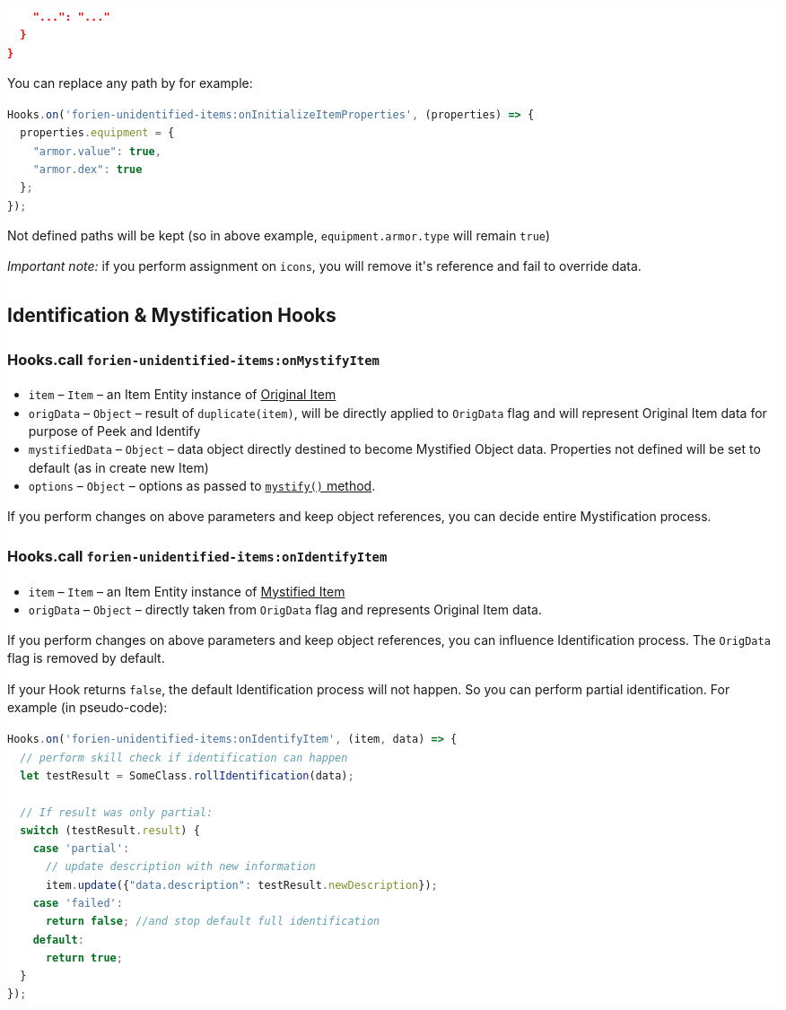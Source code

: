 ```json
    "...": "..."
  }
}
```
You can replace any path by for example: 
```js
Hooks.on('forien-unidentified-items:onInitializeItemProperties', (properties) => {
  properties.equipment = {
    "armor.value": true,
    "armor.dex": true
  };
});
```
Not defined paths will be kept (so in above example, `equipment.armor.type` will remain `true`)

_Important note:_ if you perform assignment on `icons`, you will remove it's reference and fail to override data.



## Identification & Mystification Hooks

### Hooks.call `forien-unidentified-items:onMystifyItem`
* `item` – `Item` – an Item Entity instance of [Original Item](https://github.com/Forien/foundryvtt-forien-unidentified-items/wiki#original-item)
* `origData` – `Object` – result of `duplicate(item)`, will be directly applied to `OrigData` flag and will represent Original Item data for purpose of Peek and Identify
* `mystifiedData` – `Object` – data object directly destined to become Mystified Object data. Properties not defined will be set to default (as in create new Item)
* `options` – `Object` – options as passed to [`mystify()` method](#mystifyitemuuid-options--replace-false-mystifieddata-undefined).

If you perform changes on above parameters and keep object references, you can decide entire Mystification process. 


### Hooks.call `forien-unidentified-items:onIdentifyItem`
* `item` – `Item` – an Item Entity instance of [Mystified Item](https://github.com/Forien/foundryvtt-forien-unidentified-items/wiki#mystified-item)
* `origData` – `Object` – directly taken from `OrigData` flag and represents Original Item data.

If you perform changes on above parameters and keep object references, you can influence Identification process. The `OrigData` flag is removed by default.

If your Hook returns `false`, the default Identification process will not happen. So you can perform partial identification. For example (in pseudo-code):
```js
Hooks.on('forien-unidentified-items:onIdentifyItem', (item, data) => {
  // perform skill check if identification can happen
  let testResult = SomeClass.rollIdentification(data);

  // If result was only partial:
  switch (testResult.result) {
    case 'partial':
      // update description with new information
      item.update({"data.description": testResult.newDescription});
    case 'failed':
      return false; //and stop default full identification
    default:
      return true;
  }
});
```
